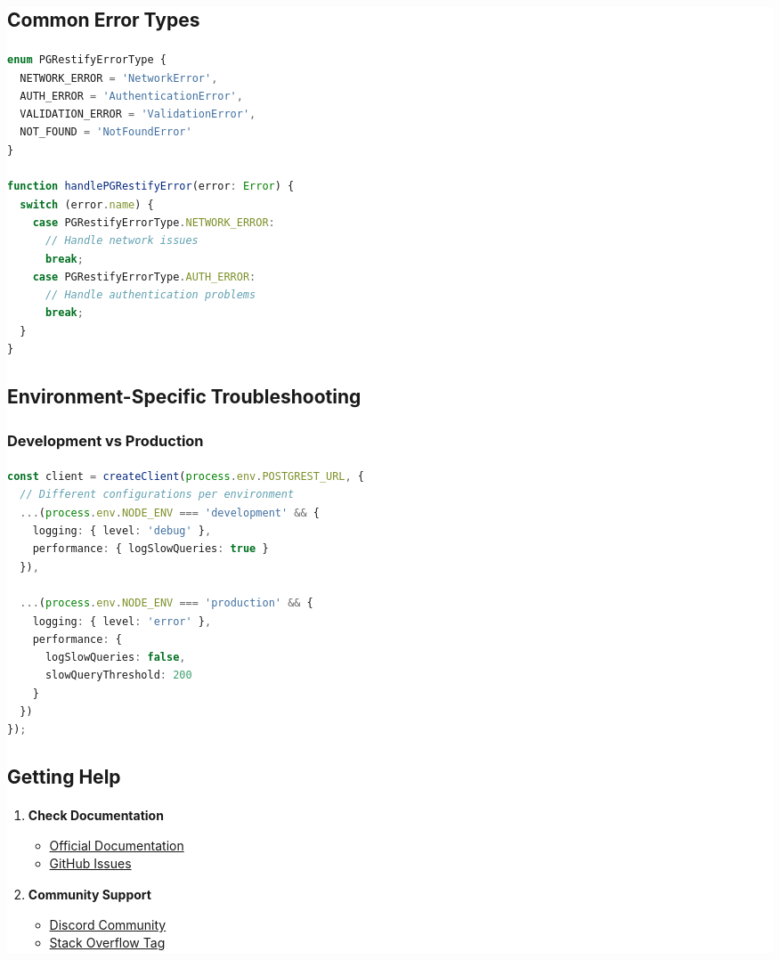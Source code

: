 ## Common Error Types

```typescript
enum PGRestifyErrorType {
  NETWORK_ERROR = 'NetworkError',
  AUTH_ERROR = 'AuthenticationError',
  VALIDATION_ERROR = 'ValidationError',
  NOT_FOUND = 'NotFoundError'
}

function handlePGRestifyError(error: Error) {
  switch (error.name) {
    case PGRestifyErrorType.NETWORK_ERROR:
      // Handle network issues
      break;
    case PGRestifyErrorType.AUTH_ERROR:
      // Handle authentication problems
      break;
  }
}
```

## Environment-Specific Troubleshooting

### Development vs Production

```typescript
const client = createClient(process.env.POSTGREST_URL, {
  // Different configurations per environment
  ...(process.env.NODE_ENV === 'development' && {
    logging: { level: 'debug' },
    performance: { logSlowQueries: true }
  }),
  
  ...(process.env.NODE_ENV === 'production' && {
    logging: { level: 'error' },
    performance: { 
      logSlowQueries: false,
      slowQueryThreshold: 200 
    }
  })
});
```

## Getting Help

1. **Check Documentation**
   - [Official Documentation](https://pgrestify.dev)
   - [GitHub Issues](https://github.com/pgrestify/pgrestify/issues)

2. **Community Support**
   - [Discord Community](https://discord.gg/pgrestify)
   - [Stack Overflow Tag](https://stackoverflow.com/questions/tagged/pgrestify)

